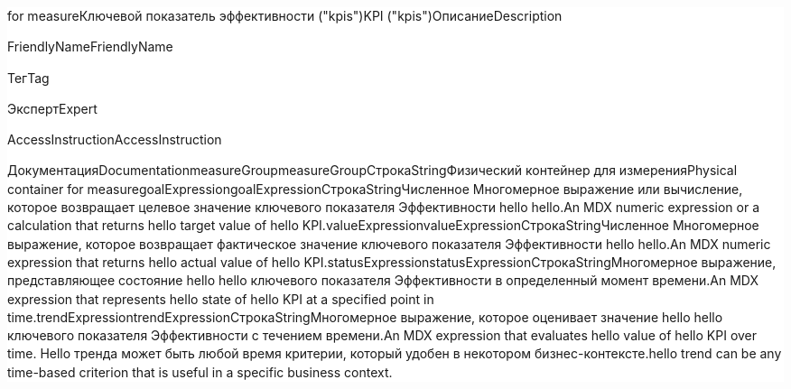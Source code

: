 for measure</span></span></td></tr><td><span data-ttu-id="c5843-271">Ключевой показатель эффективности ("kpis")</span><span class="sxs-lookup"><span data-stu-id="c5843-271">KPI ("kpis")</span></span></td><td></td><td></td><td><span data-ttu-id="c5843-272">Описание</span><span class="sxs-lookup"><span data-stu-id="c5843-272">Description</span></span><p><span data-ttu-id="c5843-273">FriendlyName</span><span class="sxs-lookup"><span data-stu-id="c5843-273">FriendlyName</span></span><p><span data-ttu-id="c5843-274">Тег</span><span class="sxs-lookup"><span data-stu-id="c5843-274">Tag</span></span><p><span data-ttu-id="c5843-275">Эксперт</span><span class="sxs-lookup"><span data-stu-id="c5843-275">Expert</span></span><p><span data-ttu-id="c5843-276">AccessInstruction</span><span class="sxs-lookup"><span data-stu-id="c5843-276">AccessInstruction</span></span><p><span data-ttu-id="c5843-277">Документация</span><span class="sxs-lookup"><span data-stu-id="c5843-277">Documentation</span></span></td><td></td></tr><tr><td></td><td><span data-ttu-id="c5843-278">measureGroup</span><span class="sxs-lookup"><span data-stu-id="c5843-278">measureGroup</span></span></td><td><span data-ttu-id="c5843-279">Строка</span><span class="sxs-lookup"><span data-stu-id="c5843-279">String</span></span></td><td></td><td><span data-ttu-id="c5843-280">Физический контейнер для измерения</span><span class="sxs-lookup"><span data-stu-id="c5843-280">Physical container for measure</span></span></td></tr><tr><td></td><td><span data-ttu-id="c5843-281">goalExpression</span><span class="sxs-lookup"><span data-stu-id="c5843-281">goalExpression</span></span></td><td><span data-ttu-id="c5843-282">Строка</span><span class="sxs-lookup"><span data-stu-id="c5843-282">String</span></span></td><td></td><td><span data-ttu-id="c5843-283">Численное Многомерное выражение или вычисление, которое возвращает целевое значение ключевого показателя Эффективности hello hello.</span><span class="sxs-lookup"><span data-stu-id="c5843-283">An MDX numeric expression or a calculation that returns hello target value of hello KPI.</span></span></td></tr><tr><td></td><td><span data-ttu-id="c5843-284">valueExpression</span><span class="sxs-lookup"><span data-stu-id="c5843-284">valueExpression</span></span></td><td><span data-ttu-id="c5843-285">Строка</span><span class="sxs-lookup"><span data-stu-id="c5843-285">String</span></span></td><td></td><td><span data-ttu-id="c5843-286">Численное Многомерное выражение, которое возвращает фактическое значение ключевого показателя Эффективности hello hello.</span><span class="sxs-lookup"><span data-stu-id="c5843-286">An MDX numeric expression that returns hello actual value of hello KPI.</span></span></td></tr><tr><td></td><td><span data-ttu-id="c5843-287">statusExpression</span><span class="sxs-lookup"><span data-stu-id="c5843-287">statusExpression</span></span></td><td><span data-ttu-id="c5843-288">Строка</span><span class="sxs-lookup"><span data-stu-id="c5843-288">String</span></span></td><td></td><td><span data-ttu-id="c5843-289">Многомерное выражение, представляющее состояние hello hello ключевого показателя Эффективности в определенный момент времени.</span><span class="sxs-lookup"><span data-stu-id="c5843-289">An MDX expression that represents hello state of hello KPI at a specified point in time.</span></span></td></tr><tr><td></td><td><span data-ttu-id="c5843-290">trendExpression</span><span class="sxs-lookup"><span data-stu-id="c5843-290">trendExpression</span></span></td><td><span data-ttu-id="c5843-291">Строка</span><span class="sxs-lookup"><span data-stu-id="c5843-291">String</span></span></td><td></td><td><span data-ttu-id="c5843-292">Многомерное выражение, которое оценивает значение hello hello ключевого показателя Эффективности с течением времени.</span><span class="sxs-lookup"><span data-stu-id="c5843-292">An MDX expression that evaluates hello value of hello KPI over time.</span></span> <span data-ttu-id="c5843-293">Hello тренда может быть любой время критерии, который удобен в некотором бизнес-контексте.</span><span class="sxs-lookup"><span data-stu-id="c5843-293">hello trend can be any time-based criterion that is useful in a specific business context.</span></span></td>